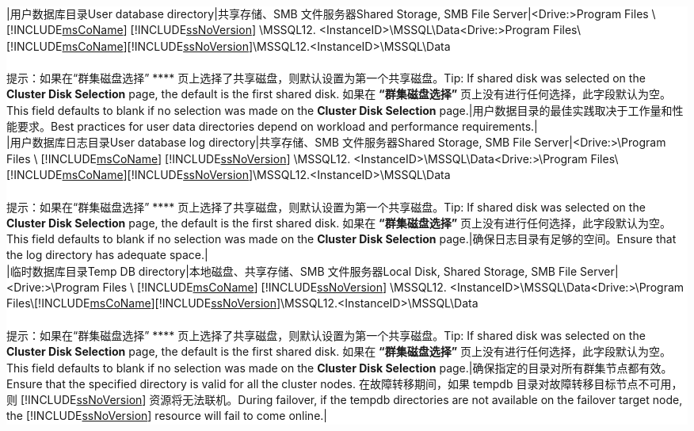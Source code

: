 |<span data-ttu-id="3c50c-152">用户数据库目录</span><span class="sxs-lookup"><span data-stu-id="3c50c-152">User database directory</span></span>|<span data-ttu-id="3c50c-153">共享存储、SMB 文件服务器</span><span class="sxs-lookup"><span data-stu-id="3c50c-153">Shared Storage, SMB File Server</span></span>|<span data-ttu-id="3c50c-154">\<Drive:>Program Files \\ [!INCLUDE[msCoName](../../includes/msconame-md.md)] [!INCLUDE[ssNoVersion](../../includes/ssnoversion-md.md)] \MSSQL12. \<InstanceID>\MSSQL\Data</span><span class="sxs-lookup"><span data-stu-id="3c50c-154">\<Drive:>Program Files\\[!INCLUDE[msCoName](../../includes/msconame-md.md)][!INCLUDE[ssNoVersion](../../includes/ssnoversion-md.md)]\MSSQL12.\<InstanceID>\MSSQL\Data</span></span><br /><br /> <span data-ttu-id="3c50c-155">提示：如果在“群集磁盘选择” \*\*\*\* 页上选择了共享磁盘，则默认设置为第一个共享磁盘。</span><span class="sxs-lookup"><span data-stu-id="3c50c-155">Tip: If shared disk was selected on the **Cluster Disk Selection** page, the default is the first shared disk.</span></span> <span data-ttu-id="3c50c-156">如果在 **“群集磁盘选择”** 页上没有进行任何选择，此字段默认为空。</span><span class="sxs-lookup"><span data-stu-id="3c50c-156">This field defaults to blank if no selection was made on the **Cluster Disk Selection** page.</span></span>|<span data-ttu-id="3c50c-157">用户数据目录的最佳实践取决于工作量和性能要求。</span><span class="sxs-lookup"><span data-stu-id="3c50c-157">Best practices for user data directories depend on workload and performance requirements.</span></span>|  
|<span data-ttu-id="3c50c-158">用户数据库日志目录</span><span class="sxs-lookup"><span data-stu-id="3c50c-158">User database log directory</span></span>|<span data-ttu-id="3c50c-159">共享存储、SMB 文件服务器</span><span class="sxs-lookup"><span data-stu-id="3c50c-159">Shared Storage, SMB File Server</span></span>|<span data-ttu-id="3c50c-160">\<Drive:>\Program Files \\ [!INCLUDE[msCoName](../../includes/msconame-md.md)] [!INCLUDE[ssNoVersion](../../includes/ssnoversion-md.md)] \MSSQL12. \<InstanceID>\MSSQL\Data</span><span class="sxs-lookup"><span data-stu-id="3c50c-160">\<Drive:>\Program Files\\[!INCLUDE[msCoName](../../includes/msconame-md.md)][!INCLUDE[ssNoVersion](../../includes/ssnoversion-md.md)]\MSSQL12.\<InstanceID>\MSSQL\Data</span></span><br /><br /> <span data-ttu-id="3c50c-161">提示：如果在“群集磁盘选择” \*\*\*\* 页上选择了共享磁盘，则默认设置为第一个共享磁盘。</span><span class="sxs-lookup"><span data-stu-id="3c50c-161">Tip: If shared disk was selected on the **Cluster Disk Selection** page, the default is the first shared disk.</span></span> <span data-ttu-id="3c50c-162">如果在 **“群集磁盘选择”** 页上没有进行任何选择，此字段默认为空。</span><span class="sxs-lookup"><span data-stu-id="3c50c-162">This field defaults to blank if no selection was made on the **Cluster Disk Selection** page.</span></span>|<span data-ttu-id="3c50c-163">确保日志目录有足够的空间。</span><span class="sxs-lookup"><span data-stu-id="3c50c-163">Ensure that the log directory has adequate space.</span></span>|  
|<span data-ttu-id="3c50c-164">临时数据库目录</span><span class="sxs-lookup"><span data-stu-id="3c50c-164">Temp DB directory</span></span>|<span data-ttu-id="3c50c-165">本地磁盘、共享存储、SMB 文件服务器</span><span class="sxs-lookup"><span data-stu-id="3c50c-165">Local Disk, Shared Storage, SMB File Server</span></span>|<span data-ttu-id="3c50c-166">\<Drive:>\Program Files \\ [!INCLUDE[msCoName](../../includes/msconame-md.md)] [!INCLUDE[ssNoVersion](../../includes/ssnoversion-md.md)] \MSSQL12. \<InstanceID>\MSSQL\Data</span><span class="sxs-lookup"><span data-stu-id="3c50c-166">\<Drive:>\Program Files\\[!INCLUDE[msCoName](../../includes/msconame-md.md)][!INCLUDE[ssNoVersion](../../includes/ssnoversion-md.md)]\MSSQL12.\<InstanceID>\MSSQL\Data</span></span><br /><br /> <span data-ttu-id="3c50c-167">提示：如果在“群集磁盘选择” \*\*\*\* 页上选择了共享磁盘，则默认设置为第一个共享磁盘。</span><span class="sxs-lookup"><span data-stu-id="3c50c-167">Tip: If shared disk was selected on the **Cluster Disk Selection** page, the default is the first shared disk.</span></span> <span data-ttu-id="3c50c-168">如果在 **“群集磁盘选择”** 页上没有进行任何选择，此字段默认为空。</span><span class="sxs-lookup"><span data-stu-id="3c50c-168">This field defaults to blank if no selection was made on the **Cluster Disk Selection** page.</span></span>|<span data-ttu-id="3c50c-169">确保指定的目录对所有群集节点都有效。</span><span class="sxs-lookup"><span data-stu-id="3c50c-169">Ensure that the specified directory is valid for all the cluster nodes.</span></span> <span data-ttu-id="3c50c-170">在故障转移期间，如果 tempdb 目录对故障转移目标节点不可用，则 [!INCLUDE[ssNoVersion](../../includes/ssnoversion-md.md)] 资源将无法联机。</span><span class="sxs-lookup"><span data-stu-id="3c50c-170">During failover, if the tempdb directories are not available on the failover target node, the [!INCLUDE[ssNoVersion](../../includes/ssnoversion-md.md)] resource will fail to come online.</span></span>|  